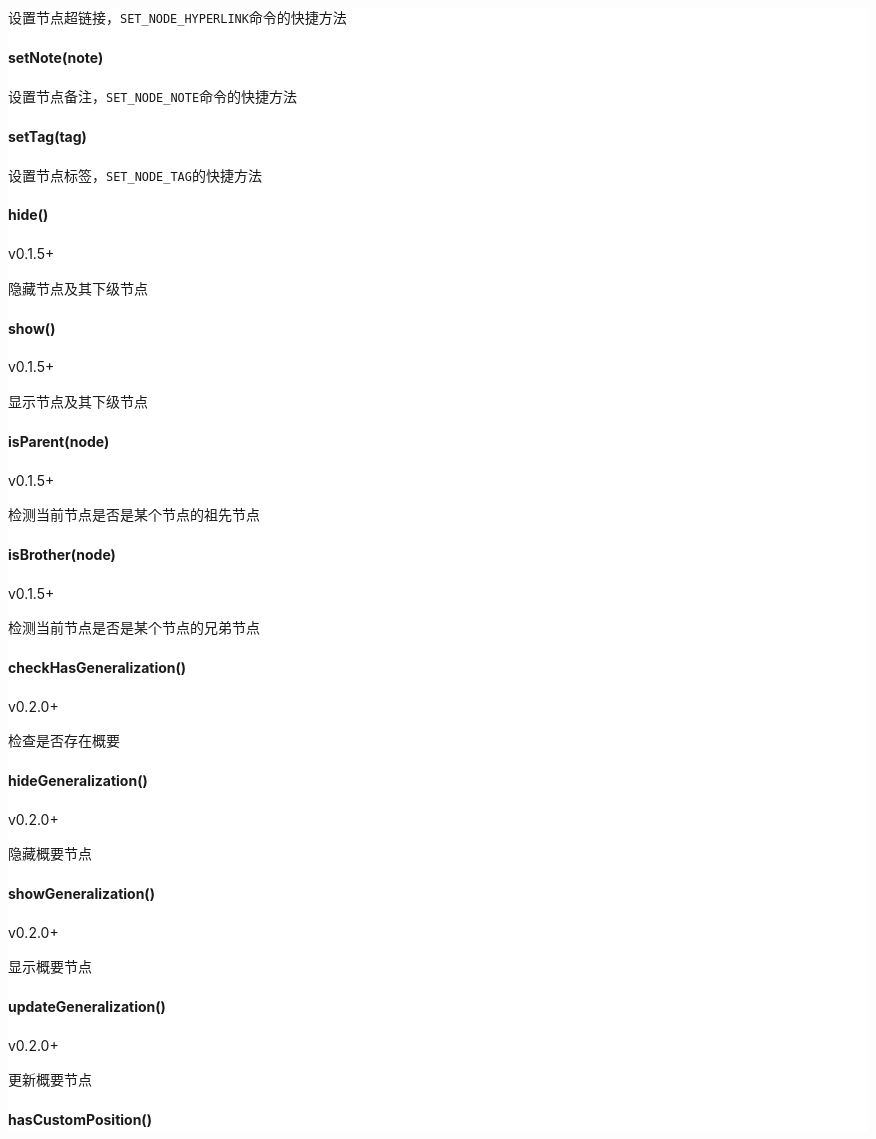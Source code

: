 设置节点超链接，`SET_NODE_HYPERLINK`命令的快捷方法

#### setNote(note)

设置节点备注，`SET_NODE_NOTE`命令的快捷方法

#### setTag(tag)

设置节点标签，`SET_NODE_TAG`的快捷方法

#### hide()

v0.1.5+

隐藏节点及其下级节点

#### show()

v0.1.5+

显示节点及其下级节点

#### isParent(node)

v0.1.5+

检测当前节点是否是某个节点的祖先节点

#### isBrother(node)

v0.1.5+

检测当前节点是否是某个节点的兄弟节点

#### checkHasGeneralization()

v0.2.0+

检查是否存在概要 

#### hideGeneralization()

v0.2.0+

隐藏概要节点 

#### showGeneralization()

v0.2.0+

显示概要节点

#### updateGeneralization()

v0.2.0+

更新概要节点 

#### hasCustomPosition()
